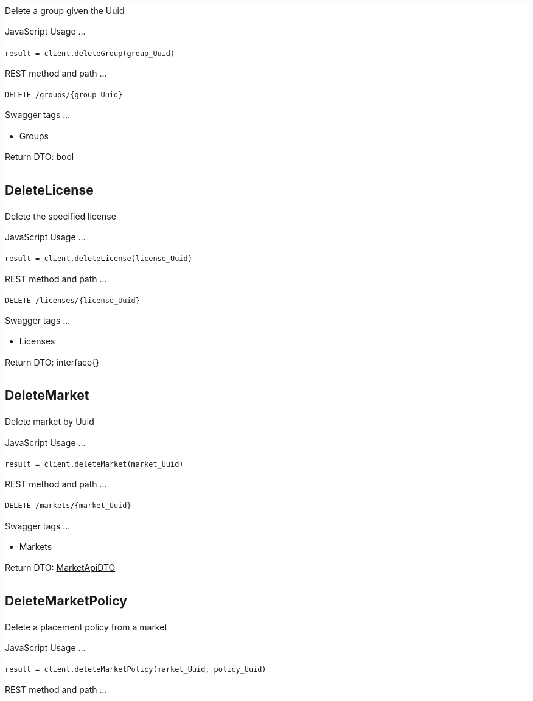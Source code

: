 Delete a group given the Uuid

JavaScript Usage ...

	result = client.deleteGroup(group_Uuid)

REST method and path ...

	DELETE /groups/{group_Uuid}

Swagger tags ...

- Groups

Return DTO: bool

## DeleteLicense

Delete the specified license

JavaScript Usage ...

	result = client.deleteLicense(license_Uuid)

REST method and path ...

	DELETE /licenses/{license_Uuid}

Swagger tags ...

- Licenses

Return DTO: interface{}

## DeleteMarket

Delete market by Uuid

JavaScript Usage ...

	result = client.deleteMarket(market_Uuid)

REST method and path ...

	DELETE /markets/{market_Uuid}

Swagger tags ...

- Markets

Return DTO: [MarketApiDTO](#marketapidto)

## DeleteMarketPolicy

Delete a placement policy from a market

JavaScript Usage ...

	result = client.deleteMarketPolicy(market_Uuid, policy_Uuid)

REST method and path ...
